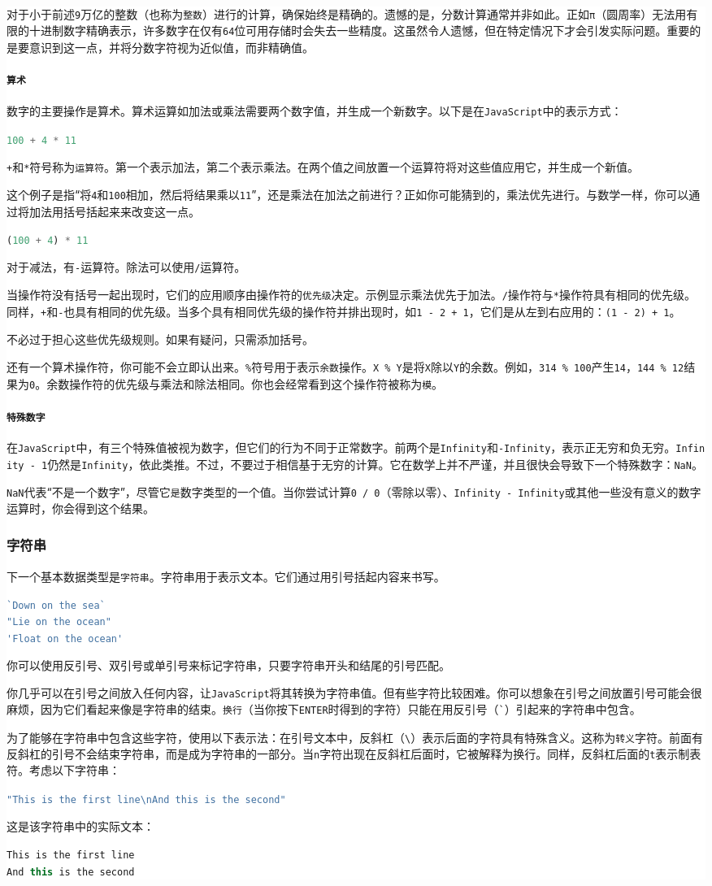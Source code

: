 对于小于前述`9`万亿的整数（也称为`整数`）进行的计算，确保始终是精确的。遗憾的是，分数计算通常并非如此。正如`π`（圆周率）无法用有限的十进制数字精确表示，许多数字在仅有`64`位可用存储时会失去一些精度。这虽然令人遗憾，但在特定情况下才会引发实际问题。重要的是要意识到这一点，并将分数字符视为近似值，而非精确值。

#### `算术`

数字的主要操作是算术。算术运算如加法或乘法需要两个数字值，并生成一个新数字。以下是在`JavaScript`中的表示方式：

```js
100 + 4 * 11
```

`+`和`*`符号称为`运算符`。第一个表示加法，第二个表示乘法。在两个值之间放置一个运算符将对这些值应用它，并生成一个新值。

这个例子是指“将`4`和`100`相加，然后将结果乘以`11`”，还是乘法在加法之前进行？正如你可能猜到的，乘法优先进行。与数学一样，你可以通过将加法用括号括起来来改变这一点。

```js
(100 + 4) * 11
```

对于减法，有`-`运算符。除法可以使用`/`运算符。

当操作符没有括号一起出现时，它们的应用顺序由操作符的`优先级`决定。示例显示乘法优先于加法。`/`操作符与`*`操作符具有相同的优先级。同样，`+`和`-`也具有相同的优先级。当多个具有相同优先级的操作符并排出现时，如`1 - 2 + 1`，它们是从左到右应用的：`(1 - 2) + 1`。

不必过于担心这些优先级规则。如果有疑问，只需添加括号。

还有一个算术操作符，你可能不会立即认出来。`%`符号用于表示`余数`操作。`X % Y`是将`X`除以`Y`的余数。例如，`314 % 100`产生`14`，`144 % 12`结果为`0`。余数操作符的优先级与乘法和除法相同。你也会经常看到这个操作符被称为`模`。

#### `特殊数字`

在`JavaScript`中，有三个特殊值被视为数字，但它们的行为不同于正常数字。前两个是`Infinity`和`-Infinity`，表示正无穷和负无穷。`Infinity - 1`仍然是`Infinity`，依此类推。不过，不要过于相信基于无穷的计算。它在数学上并不严谨，并且很快会导致下一个特殊数字：`NaN`。

`NaN`代表“不是一个数字”，尽管它`是`数字类型的一个值。当你尝试计算`0 / 0`（零除以零）、`Infinity - Infinity`或其他一些没有意义的数字运算时，你会得到这个结果。

### 字符串

下一个基本数据类型是`字符串`。字符串用于表示文本。它们通过用引号括起内容来书写。

```js
`Down on the sea`
"Lie on the ocean"
'Float on the ocean'
```

你可以使用反引号、双引号或单引号来标记字符串，只要字符串开头和结尾的引号匹配。

你几乎可以在引号之间放入任何内容，让`JavaScript`将其转换为字符串值。但有些字符比较困难。你可以想象在引号之间放置引号可能会很麻烦，因为它们看起来像是字符串的结束。`换行`（当你按下`ENTER`时得到的字符）只能在用反引号（`` ` ``）引起来的字符串中包含。

为了能够在字符串中包含这些字符，使用以下表示法：在引号文本中，反斜杠（`\`）表示后面的字符具有特殊含义。这称为`转义`字符。前面有反斜杠的引号不会结束字符串，而是成为字符串的一部分。当`n`字符出现在反斜杠后面时，它被解释为换行。同样，反斜杠后面的`t`表示制表符。考虑以下字符串：

```js
"This is the first line\nAnd this is the second"
```

这是该字符串中的实际文本：

```js
This is the first line
And this is the second
```
